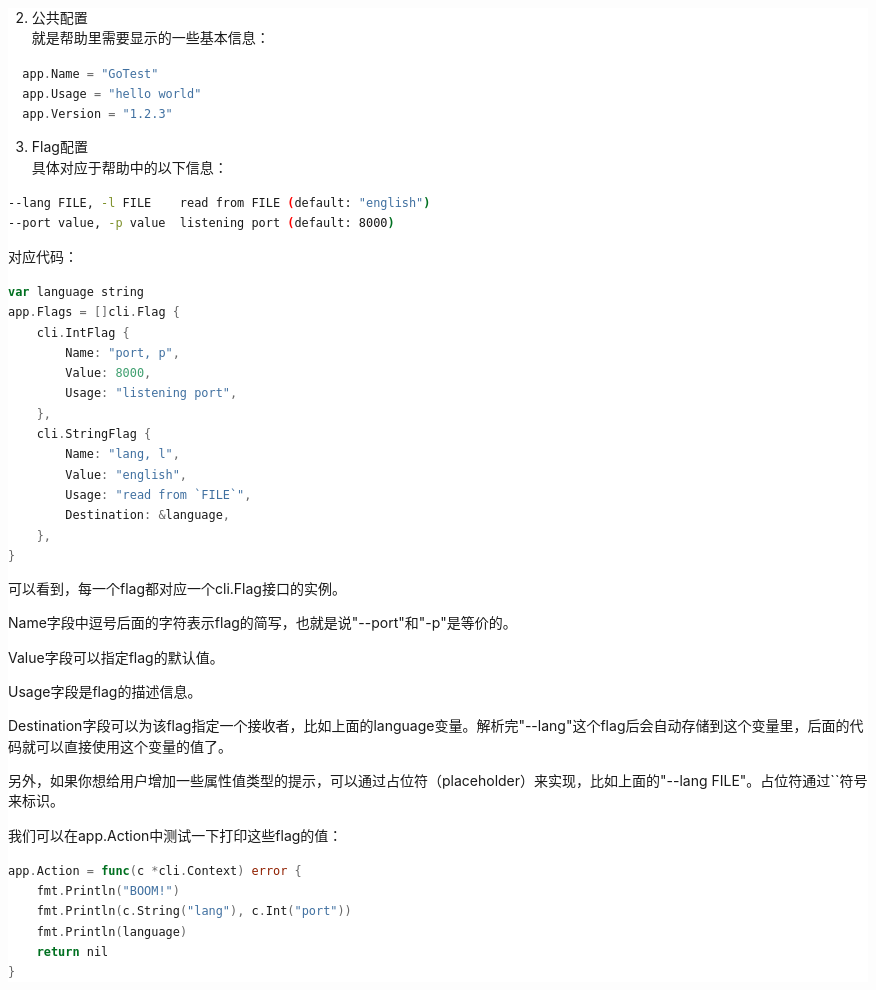   
2. 公共配置  
就是帮助里需要显示的一些基本信息：

```Go
  app.Name = "GoTest"  
  app.Usage = "hello world"  
  app.Version = "1.2.3"
```

  
3. Flag配置  
具体对应于帮助中的以下信息：

```bash
--lang FILE, -l FILE    read from FILE (default: "english")
--port value, -p value  listening port (default: 8000)
```

  
对应代码：

```Go
var language string     
app.Flags = []cli.Flag {        
	cli.IntFlag {            
		Name: "port, p",            
		Value: 8000,            
		Usage: "listening port",        
	},        
	cli.StringFlag {            
		Name: "lang, l",            
		Value: "english",            
		Usage: "read from `FILE`",            
		Destination: &language,        
	},    
}
```

  
可以看到，每一个flag都对应一个cli.Flag接口的实例。

Name字段中逗号后面的字符表示flag的简写，也就是说"--port"和"-p"是等价的。

Value字段可以指定flag的默认值。

Usage字段是flag的描述信息。

Destination字段可以为该flag指定一个接收者，比如上面的language变量。解析完"--lang"这个flag后会自动存储到这个变量里，后面的代码就可以直接使用这个变量的值了。

另外，如果你想给用户增加一些属性值类型的提示，可以通过占位符（placeholder）来实现，比如上面的"--lang FILE"。占位符通过``符号来标识。

我们可以在app.Action中测试一下打印这些flag的值：

```Go
app.Action = func(c *cli.Context) error {        
	fmt.Println("BOOM!")        
	fmt.Println(c.String("lang"), c.Int("port"))        
	fmt.Println(language)        
	return nil    
}
```
